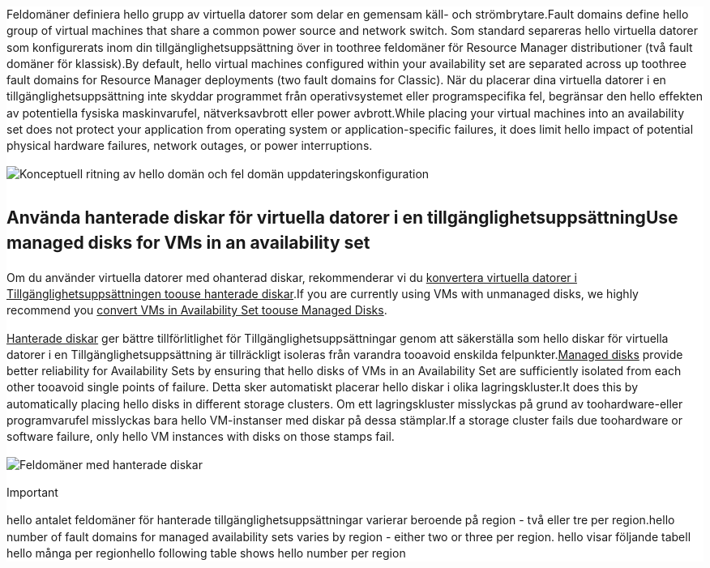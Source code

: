 <span data-ttu-id="b9837-137">Feldomäner definiera hello grupp av virtuella datorer som delar en gemensam käll- och strömbrytare.</span><span class="sxs-lookup"><span data-stu-id="b9837-137">Fault domains define hello group of virtual machines that share a common power source and network switch.</span></span> <span data-ttu-id="b9837-138">Som standard separeras hello virtuella datorer som konfigurerats inom din tillgänglighetsuppsättning över in toothree feldomäner för Resource Manager distributioner (två fault domäner för klassisk).</span><span class="sxs-lookup"><span data-stu-id="b9837-138">By default, hello virtual machines configured within your availability set are separated across up toothree fault domains for Resource Manager deployments (two fault domains for Classic).</span></span> <span data-ttu-id="b9837-139">När du placerar dina virtuella datorer i en tillgänglighetsuppsättning inte skyddar programmet från operativsystemet eller programspecifika fel, begränsar den hello effekten av potentiella fysiska maskinvarufel, nätverksavbrott eller power avbrott.</span><span class="sxs-lookup"><span data-stu-id="b9837-139">While placing your virtual machines into an availability set does not protect your application from operating system or application-specific failures, it does limit hello impact of potential physical hardware failures, network outages, or power interruptions.</span></span>


   ![Konceptuell ritning av hello domän och fel domän uppdateringskonfiguration](./media/virtual-machines-common-manage-availability/ud-fd-configuration.png)

## <a name="use-managed-disks-for-vms-in-an-availability-set"></a><span data-ttu-id="b9837-141">Använda hanterade diskar för virtuella datorer i en tillgänglighetsuppsättning</span><span class="sxs-lookup"><span data-stu-id="b9837-141">Use managed disks for VMs in an availability set</span></span>
<span data-ttu-id="b9837-142">Om du använder virtuella datorer med ohanterad diskar, rekommenderar vi du [konvertera virtuella datorer i Tillgänglighetsuppsättningen toouse hanterade diskar](../articles/virtual-machines/windows/convert-unmanaged-to-managed-disks.md).</span><span class="sxs-lookup"><span data-stu-id="b9837-142">If you are currently using VMs with unmanaged disks, we highly recommend you [convert VMs in Availability Set toouse Managed Disks](../articles/virtual-machines/windows/convert-unmanaged-to-managed-disks.md).</span></span>

<span data-ttu-id="b9837-143">[Hanterade diskar](../articles/virtual-machines/windows/managed-disks-overview.md) ger bättre tillförlitlighet för Tillgänglighetsuppsättningar genom att säkerställa som hello diskar för virtuella datorer i en Tillgänglighetsuppsättning är tillräckligt isoleras från varandra tooavoid enskilda felpunkter.</span><span class="sxs-lookup"><span data-stu-id="b9837-143">[Managed disks](../articles/virtual-machines/windows/managed-disks-overview.md) provide better reliability for Availability Sets by ensuring that hello disks of VMs in an Availability Set are sufficiently isolated from each other tooavoid single points of failure.</span></span> <span data-ttu-id="b9837-144">Detta sker automatiskt placerar hello diskar i olika lagringskluster.</span><span class="sxs-lookup"><span data-stu-id="b9837-144">It does this by automatically placing hello disks in different storage clusters.</span></span> <span data-ttu-id="b9837-145">Om ett lagringskluster misslyckas på grund av toohardware-eller programvarufel misslyckas bara hello VM-instanser med diskar på dessa stämplar.</span><span class="sxs-lookup"><span data-stu-id="b9837-145">If a storage cluster fails due toohardware or software failure, only hello VM instances with disks on those stamps fail.</span></span>

![Feldomäner med hanterade diskar](./media/virtual-machines-common-manage-availability/md-fd.png)

> [!IMPORTANT]
> <span data-ttu-id="b9837-147">hello antalet feldomäner för hanterade tillgänglighetsuppsättningar varierar beroende på region - två eller tre per region.</span><span class="sxs-lookup"><span data-stu-id="b9837-147">hello number of fault domains for managed availability sets varies by region - either two or three per region.</span></span> <span data-ttu-id="b9837-148">hello visar följande tabell hello många per region</span><span class="sxs-lookup"><span data-stu-id="b9837-148">hello following table shows hello number per region</span></span>


[Konfigurera flera virtuella datorer i en tillgänglighetsuppsättning för redundans]: #configure-multiple-virtual-machines-in-an-availability-set-for-redundancy
[Konfigurera varje programnivå i separata tillgänglighetsuppsättningar]: #configure-each-application-tier-into-separate-availability-sets
[Kombinera en belastningsutjämnare med tillgänglighetsuppsättningar]: #combine-a-load-balancer-with-availability-sets
[Avoid single instance virtual machines in availability sets]: #avoid-single-instance-virtual-machines-in-availability-sets
[Använda hanterade diskar för virtuella datorer i en tillgänglighetsuppsättning]: #use-managed-disks-for-vms-in-an-availability-set